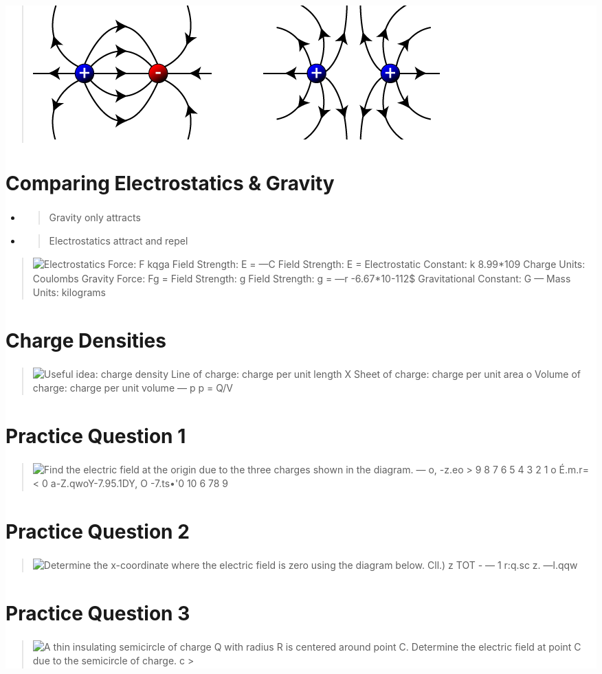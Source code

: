 > ![C:\\266298A5\\73477446-49B2-471B-AFDD-BCD03931DCDD\_files\\image016.png](./media/image16.png)

# Comparing Electrostatics & Gravity

  - > Gravity only attracts

  - > Electrostatics attract and repel

> ![Electrostatics Force: F kqga Field Strength: E = —C Field Strength:
> E = Electrostatic Constant: k 8.99\*109 Charge Units: Coulombs Gravity
> Force: Fg = Field Strength: g Field Strength: g = —r -6.67\*10-112$
> Gravitational Constant: G — Mass Units: kilograms
> ](./media/image17.png)

# Charge Densities

> ![Useful idea: charge density Line of charge: charge per unit length X
> Sheet of charge: charge per unit area o Volume of charge: charge per
> unit volume — p p = Q/V ](./media/image18.png)

# Practice Question 1

> ![Find the electric field at the origin due to the three charges shown
> in the diagram. — o, -z.eo \> 9 8 7 6 5 4 3 2 1 o É.m.r= \< 0
> a-Z.qwoY-7.95.1DY, O -7.ts•'0 10 6 78 9 ](./media/image19.png)

# Practice Question 2

> ![Determine the x-coordinate where the electric field is zero using
> the diagram below. Cll.) z TOT - — 1 r:q.sc z. —l.qqw
> ](./media/image20.png)

# Practice Question 3

> ![A thin insulating semicircle of charge Q with radius R is centered
> around point C. Determine the electric field at point C due to the
> semicircle of charge. c
    > ](./media/image21.png)
